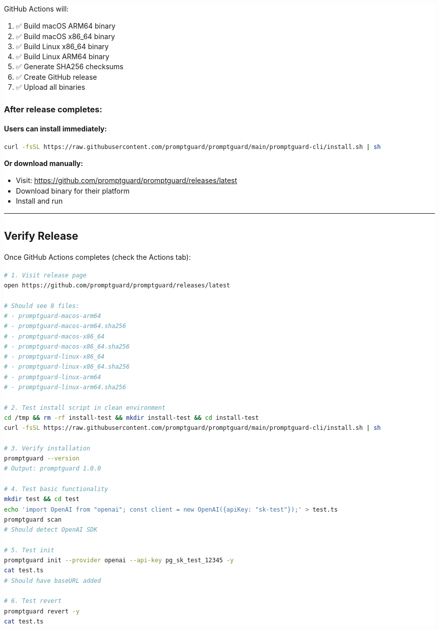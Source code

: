 GitHub Actions will:
1. ✅ Build macOS ARM64 binary
2. ✅ Build macOS x86_64 binary
3. ✅ Build Linux x86_64 binary
4. ✅ Build Linux ARM64 binary
5. ✅ Generate SHA256 checksums
6. ✅ Create GitHub release
7. ✅ Upload all binaries

### After release completes:

**Users can install immediately:**
```bash
curl -fsSL https://raw.githubusercontent.com/promptguard/promptguard/main/promptguard-cli/install.sh | sh
```

**Or download manually:**
- Visit: https://github.com/promptguard/promptguard/releases/latest
- Download binary for their platform
- Install and run

---

## Verify Release

Once GitHub Actions completes (check the Actions tab):

```bash
# 1. Visit release page
open https://github.com/promptguard/promptguard/releases/latest

# Should see 8 files:
# - promptguard-macos-arm64
# - promptguard-macos-arm64.sha256
# - promptguard-macos-x86_64
# - promptguard-macos-x86_64.sha256
# - promptguard-linux-x86_64
# - promptguard-linux-x86_64.sha256
# - promptguard-linux-arm64
# - promptguard-linux-arm64.sha256

# 2. Test install script in clean environment
cd /tmp && rm -rf install-test && mkdir install-test && cd install-test
curl -fsSL https://raw.githubusercontent.com/promptguard/promptguard/main/promptguard-cli/install.sh | sh

# 3. Verify installation
promptguard --version
# Output: promptguard 1.0.0

# 4. Test basic functionality
mkdir test && cd test
echo 'import OpenAI from "openai"; const client = new OpenAI({apiKey: "sk-test"});' > test.ts
promptguard scan
# Should detect OpenAI SDK

# 5. Test init
promptguard init --provider openai --api-key pg_sk_test_12345 -y
cat test.ts
# Should have baseURL added

# 6. Test revert
promptguard revert -y
cat test.ts
```